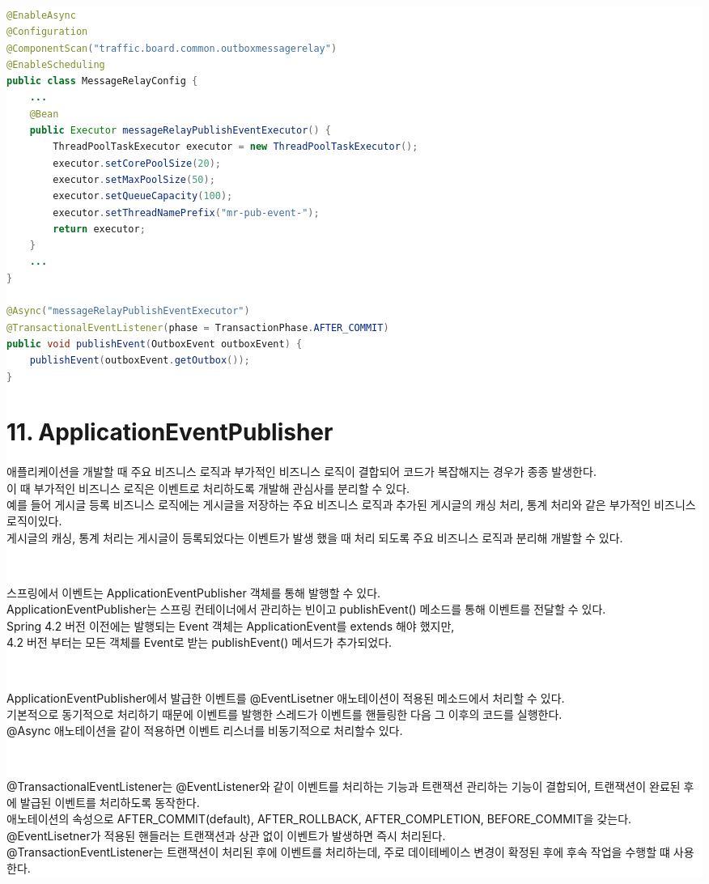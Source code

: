 ```java
@EnableAsync
@Configuration
@ComponentScan("traffic.board.common.outboxmessagerelay")
@EnableScheduling
public class MessageRelayConfig {
    ...
    @Bean
    public Executor messageRelayPublishEventExecutor() {
        ThreadPoolTaskExecutor executor = new ThreadPoolTaskExecutor();
        executor.setCorePoolSize(20);
        executor.setMaxPoolSize(50);
        executor.setQueueCapacity(100);
        executor.setThreadNamePrefix("mr-pub-event-");
        return executor;
    }
    ...
}

@Async("messageRelayPublishEventExecutor")
@TransactionalEventListener(phase = TransactionPhase.AFTER_COMMIT)
public void publishEvent(OutboxEvent outboxEvent) {
    publishEvent(outboxEvent.getOutbox());
}
```

# 11. ApplicationEventPublisher

애플리케이션을 개발할 때 주요 비즈니스 로직과 부가적인 비즈니스 로직이 결합되어 코드가 복잡해지는 경우가 종종 발생한다.   
이 때 부가적인 비즈니스 로직은 이벤트로 처리하도록 개발해 관심사를 분리할 수 있다.   
예를 들어 게시글 등록 비즈니스 로직에는 게시글을 저장하는 주요 비즈니스 로직과 추가된 게시글의 캐싱 처리, 통계 처리와 같은 부가적인 비즈니스 로직이있다.    
게시글의 캐싱, 통계 처리는 게시글이 등록되었다는 이벤트가 발생 했을 때 처리 되도록 주요 비즈니스 로직과 분리해 개발할 수 있다.   

<br/>

스프링에서 이벤트는 ApplicationEventPublisher 객체를 통해 발행할 수 있다.   
ApplicationEventPublisher는 스프링 컨테이너에서 관리하는 빈이고 publishEvent() 메소드를 통해 이벤트를 전달할 수 있다.   
Spring 4.2 버전 이전에는 발행되는 Event 객체는 ApplicationEvent를 extends 해야 했지만,   
4.2 버전 부터는 모든 객체를 Event로 받는 publishEvent() 메서드가 추가되었다.   

<br/>

ApplicationEventPublisher에서 발급한 이벤트를 @EventLisetner 애노테이션이 적용된 메소드에서 처리할 수 있다.   
기본적으로 동기적으로 처리하기 때문에 이벤트를 발행한 스레드가 이벤트를 핸들링한 다음 그 이후의 코드를 실행한다.   
@Async 애노테이션을 같이 적용하면 이벤트 리스너를 비동기적으로 처리할수 있다.   

<br/>

@TransactionalEventListener는 @EventListener와 같이 이벤트를 처리하는 기능과 트랜잭션 관리하는 기능이 결합되어, 트랜잭션이 완료된 후에 발급된 이벤트를 처리하도록 동작한다.   
애노테이션의 속성으로 AFTER_COMMIT(default), AFTER_ROLLBACK, AFTER_COMPLETION, BEFORE_COMMIT을 갖는다.    
@EventLisetner가 적용된 핸들러는 트랜잭션과 상관 없이 이벤트가 발생하면 즉시 처리된다.   
@TransactionEventListener는 트랜잭션이 처리된 후에 이벤트를 처리하는데, 주로 데이테베이스 변경이 확정된 후에 후속 작업을 수행할 떄 사용한다.   
